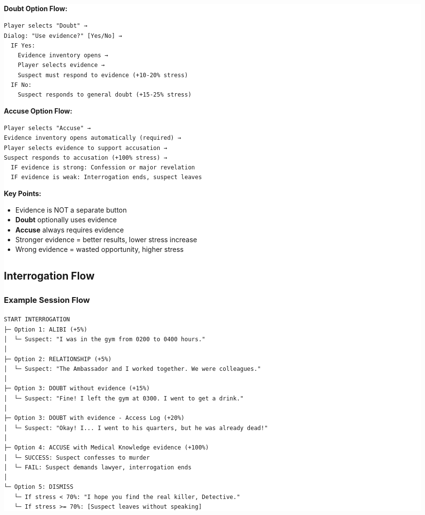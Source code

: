 **Doubt Option Flow:**
```
Player selects "Doubt" →
Dialog: "Use evidence?" [Yes/No] →
  IF Yes:
    Evidence inventory opens →
    Player selects evidence →
    Suspect must respond to evidence (+10-20% stress)
  IF No:
    Suspect responds to general doubt (+15-25% stress)
```

**Accuse Option Flow:**
```
Player selects "Accuse" →
Evidence inventory opens automatically (required) →
Player selects evidence to support accusation →
Suspect responds to accusation (+100% stress) →
  IF evidence is strong: Confession or major revelation
  IF evidence is weak: Interrogation ends, suspect leaves
```

**Key Points:**
- Evidence is NOT a separate button
- **Doubt** optionally uses evidence
- **Accuse** always requires evidence
- Stronger evidence = better results, lower stress increase
- Wrong evidence = wasted opportunity, higher stress

## Interrogation Flow

### Example Session Flow

```
START INTERROGATION
├─ Option 1: ALIBI (+5%)
│  └─ Suspect: "I was in the gym from 0200 to 0400 hours."
│
├─ Option 2: RELATIONSHIP (+5%)
│  └─ Suspect: "The Ambassador and I worked together. We were colleagues."
│
├─ Option 3: DOUBT without evidence (+15%)
│  └─ Suspect: "Fine! I left the gym at 0300. I went to get a drink."
│
├─ Option 3: DOUBT with evidence - Access Log (+20%)
│  └─ Suspect: "Okay! I... I went to his quarters, but he was already dead!"
│
├─ Option 4: ACCUSE with Medical Knowledge evidence (+100%)
│  └─ SUCCESS: Suspect confesses to murder
│  └─ FAIL: Suspect demands lawyer, interrogation ends
│
└─ Option 5: DISMISS
   └─ If stress < 70%: "I hope you find the real killer, Detective."
   └─ If stress >= 70%: [Suspect leaves without speaking]
```
